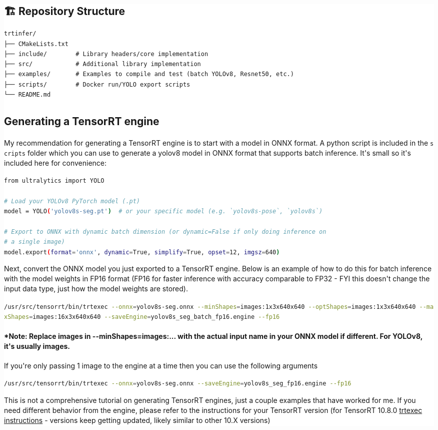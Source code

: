 ## 🏗 Repository Structure

```
trtinfer/
├── CMakeLists.txt  
├── include/        # Library headers/core implementation
├── src/            # Additional library implementation
├── examples/       # Examples to compile and test (batch YOLOv8, Resnet50, etc.)
├── scripts/        # Docker run/YOLO export scripts
└── README.md
```

## Generating a TensorRT engine

My recommendation for generating a TensorRT engine is to start with a model in ONNX format.  A python script is included in the `scripts` folder which you can use to generate a yolov8 model in ONNX format that supports batch inference.  It's small so it's included here for convenience:

```bash
from ultralytics import YOLO

# Load your YOLOv8 PyTorch model (.pt)
model = YOLO('yolov8s-seg.pt')  # or your specific model (e.g. `yolov8s-pose`, `yolov8s`)

# Export to ONNX with dynamic batch dimension (or dynamic=False if only doing inference on
# a single image)
model.export(format='onnx', dynamic=True, simplify=True, opset=12, imgsz=640)
```

Next, convert the ONNX model you just exported to a TensorRT engine.  Below is an example of how to do this for batch inference with the model weights in FP16 format (FP16 for faster inference with accuracy comparable to FP32 - FYI this doesn't change the input data type, just how the model weights are stored).

```bash
/usr/src/tensorrt/bin/trtexec --onnx=yolov8s-seg.onnx --minShapes=images:1x3x640x640 --optShapes=images:1x3x640x640 --maxShapes=images:16x3x640x640 --saveEngine=yolov8s_seg_batch_fp16.engine --fp16
```

#### *Note: Replace images in --minShapes=images:... with the actual input name in your ONNX model if different. For YOLOv8, it's usually images.

If you're only passing 1 image to the engine at a time then you can use the following arguments

```bash
/usr/src/tensorrt/bin/trtexec --onnx=yolov8s-seg.onnx --saveEngine=yolov8s_seg_fp16.engine --fp16
```

This is not a comprehensive tutorial on generating TensorRT engines, just a couple examples that have worked for me.  If you need different behavior from the engine, please refer to the instructions for your TensorRT version (for TensorRT 10.8.0 [trtexec instructions](https://docs.nvidia.com/deeplearning/tensorrt/10.8.0/reference/command-line-programs.html) - versions keep getting updated, likely similar to other 10.X versions)
